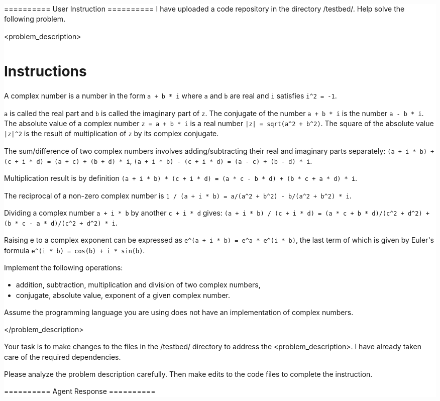
========== User Instruction ==========
I have uploaded a code repository in the directory /testbed/. Help solve the following problem.

<problem_description>
# Instructions

A complex number is a number in the form `a + b * i` where `a` and `b` are real and `i` satisfies `i^2 = -1`.

`a` is called the real part and `b` is called the imaginary part of `z`.
The conjugate of the number `a + b * i` is the number `a - b * i`.
The absolute value of a complex number `z = a + b * i` is a real number `|z| = sqrt(a^2 + b^2)`. The square of the absolute value `|z|^2` is the result of multiplication of `z` by its complex conjugate.

The sum/difference of two complex numbers involves adding/subtracting their real and imaginary parts separately:
`(a + i * b) + (c + i * d) = (a + c) + (b + d) * i`,
`(a + i * b) - (c + i * d) = (a - c) + (b - d) * i`.

Multiplication result is by definition
`(a + i * b) * (c + i * d) = (a * c - b * d) + (b * c + a * d) * i`.

The reciprocal of a non-zero complex number is
`1 / (a + i * b) = a/(a^2 + b^2) - b/(a^2 + b^2) * i`.

Dividing a complex number `a + i * b` by another `c + i * d` gives:
`(a + i * b) / (c + i * d) = (a * c + b * d)/(c^2 + d^2) + (b * c - a * d)/(c^2 + d^2) * i`.

Raising e to a complex exponent can be expressed as `e^(a + i * b) = e^a * e^(i * b)`, the last term of which is given by Euler's formula `e^(i * b) = cos(b) + i * sin(b)`.

Implement the following operations:

- addition, subtraction, multiplication and division of two complex numbers,
- conjugate, absolute value, exponent of a given complex number.

Assume the programming language you are using does not have an implementation of complex numbers.



</problem_description>

Your task is to make changes to the files in the /testbed/ directory to address the <problem_description>. I have already taken care of the required dependencies.


Please analyze the problem description carefully. Then make edits to the code files to complete the instruction.

========== Agent Response ==========